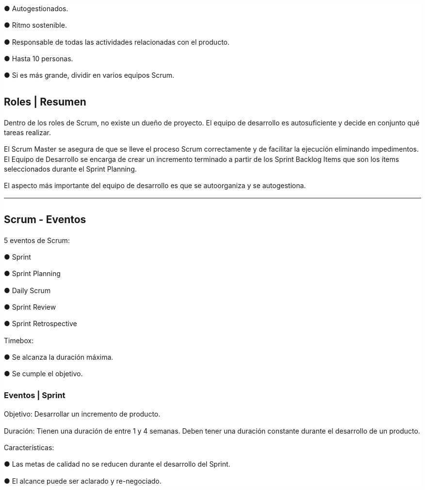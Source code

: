 ● Autogestionados.

● Ritmo sostenible.

● Responsable de todas las actividades relacionadas con el producto.

● Hasta 10 personas.

● Si es más grande, dividir en varios equipos Scrum.

## Roles | Resumen

Dentro de los roles de Scrum, no existe un dueño de proyecto. El
equipo de desarrollo es autosuficiente y decide en conjunto qué tareas
realizar.

El Scrum Master se asegura de que se lleve el proceso Scrum
correctamente y de facilitar la ejecución eliminando impedimentos.
El Equipo de Desarrollo se encarga de crear un incremento terminado
a partir de los Sprint Backlog Items que son los ítems seleccionados
durante el Sprint Planning.

El aspecto más importante del equipo de desarrollo es que se
autoorganiza y se autogestiona.

---

##  Scrum - Eventos

5 eventos de Scrum:

● Sprint

● Sprint Planning

● Daily Scrum

● Sprint Review

● Sprint Retrospective

Timebox:

● Se alcanza la duración máxima.

● Se cumple el objetivo.

### Eventos | Sprint

Objetivo: Desarrollar un incremento de producto.

Duración: Tienen una duración de entre 1 y 4 semanas. Deben tener una duración constante durante el desarrollo de un producto.

Características:

● Las metas de calidad no se reducen durante el desarrollo del Sprint.

● El alcance puede ser aclarado y re-negociado.
